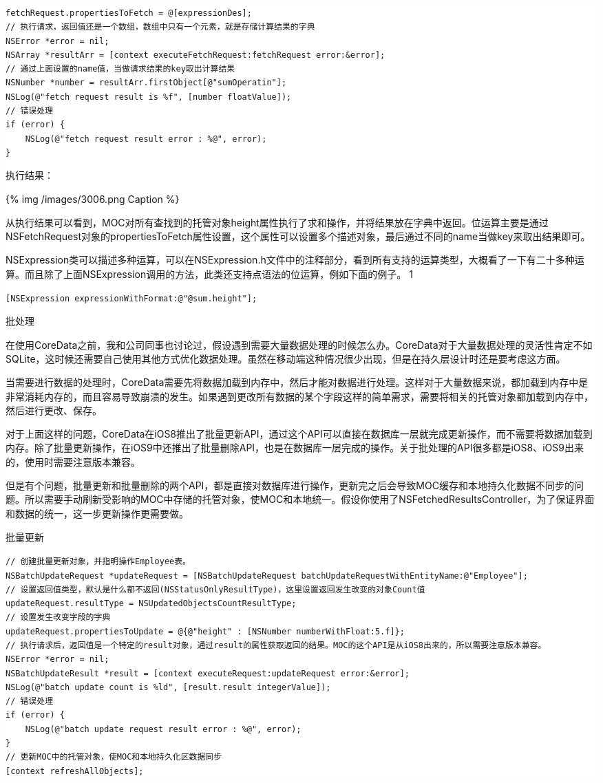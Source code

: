 	fetchRequest.propertiesToFetch = @[expressionDes];
	// 执行请求，返回值还是一个数组，数组中只有一个元素，就是存储计算结果的字典
	NSError *error = nil;
	NSArray *resultArr = [context executeFetchRequest:fetchRequest error:&error];
	// 通过上面设置的name值，当做请求结果的key取出计算结果
	NSNumber *number = resultArr.firstObject[@"sumOperatin"];
	NSLog(@"fetch request result is %f", [number floatValue]);
	// 错误处理
	if (error) {
	    NSLog(@"fetch request result error : %@", error);
	}

执行结果：

{% img /images/3006.png Caption %} 





从执行结果可以看到，MOC对所有查找到的托管对象height属性执行了求和操作，并将结果放在字典中返回。位运算主要是通过NSFetchRequest对象的propertiesToFetch属性设置，这个属性可以设置多个描述对象，最后通过不同的name当做key来取出结果即可。

NSExpression类可以描述多种运算，可以在NSExpression.h文件中的注释部分，看到所有支持的运算类型，大概看了一下有二十多种运算。而且除了上面NSExpression调用的方法，此类还支持点语法的位运算，例如下面的例子。
1
	
	[NSExpression expressionWithFormat:@"@sum.height"];

批处理

在使用CoreData之前，我和公司同事也讨论过，假设遇到需要大量数据处理的时候怎么办。CoreData对于大量数据处理的灵活性肯定不如SQLite，这时候还需要自己使用其他方式优化数据处理。虽然在移动端这种情况很少出现，但是在持久层设计时还是要考虑这方面。

当需要进行数据的处理时，CoreData需要先将数据加载到内存中，然后才能对数据进行处理。这样对于大量数据来说，都加载到内存中是非常消耗内存的，而且容易导致崩溃的发生。如果遇到更改所有数据的某个字段这样的简单需求，需要将相关的托管对象都加载到内存中，然后进行更改、保存。

对于上面这样的问题，CoreData在iOS8推出了批量更新API，通过这个API可以直接在数据库一层就完成更新操作，而不需要将数据加载到内存。除了批量更新操作，在iOS9中还推出了批量删除API，也是在数据库一层完成的操作。关于批处理的API很多都是iOS8、iOS9出来的，使用时需要注意版本兼容。

但是有个问题，批量更新和批量删除的两个API，都是直接对数据库进行操作，更新完之后会导致MOC缓存和本地持久化数据不同步的问题。所以需要手动刷新受影响的MOC中存储的托管对象，使MOC和本地统一。假设你使用了NSFetchedResultsController，为了保证界面和数据的统一，这一步更新操作更需要做。

批量更新
	
	// 创建批量更新对象，并指明操作Employee表。
	NSBatchUpdateRequest *updateRequest = [NSBatchUpdateRequest batchUpdateRequestWithEntityName:@"Employee"];
	// 设置返回值类型，默认是什么都不返回(NSStatusOnlyResultType)，这里设置返回发生改变的对象Count值
	updateRequest.resultType = NSUpdatedObjectsCountResultType;
	// 设置发生改变字段的字典
	updateRequest.propertiesToUpdate = @{@"height" : [NSNumber numberWithFloat:5.f]};
	// 执行请求后，返回值是一个特定的result对象，通过result的属性获取返回的结果。MOC的这个API是从iOS8出来的，所以需要注意版本兼容。
	NSError *error = nil;
	NSBatchUpdateResult *result = [context executeRequest:updateRequest error:&error];
	NSLog(@"batch update count is %ld", [result.result integerValue]);
	// 错误处理
	if (error) {
	    NSLog(@"batch update request result error : %@", error);
	}
	// 更新MOC中的托管对象，使MOC和本地持久化区数据同步
	[context refreshAllObjects];
